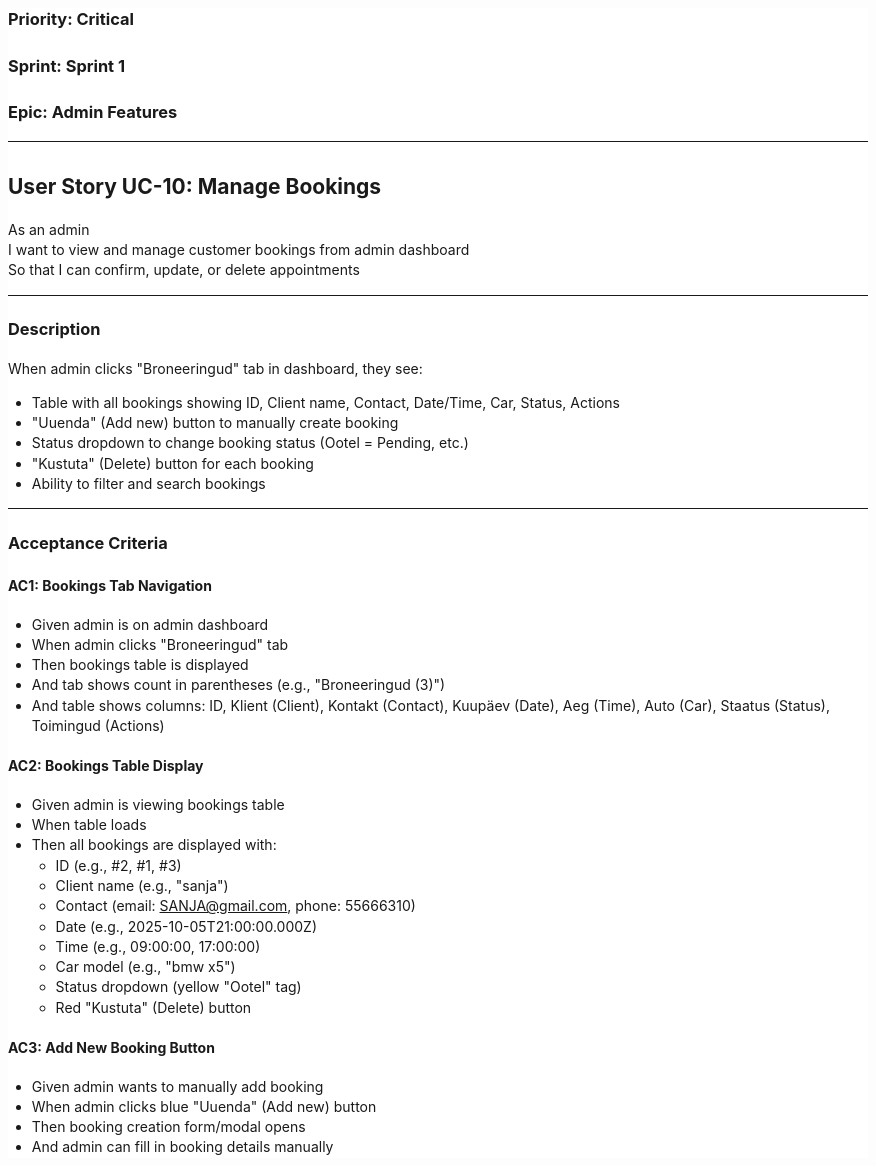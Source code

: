 
### Priority: Critical
### Sprint: Sprint 1
### Epic: Admin Features

---

## User Story UC-10: Manage Bookings

As an admin  
I want to view and manage customer bookings from admin dashboard  
So that I can confirm, update, or delete appointments

---

### Description

When admin clicks "Broneeringud" tab in dashboard, they see:
- Table with all bookings showing ID, Client name, Contact, Date/Time, Car, Status, Actions
- "Uuenda" (Add new) button to manually create booking
- Status dropdown to change booking status (Ootel = Pending, etc.)
- "Kustuta" (Delete) button for each booking
- Ability to filter and search bookings

---

### Acceptance Criteria

#### AC1: Bookings Tab Navigation
- Given admin is on admin dashboard
- When admin clicks "Broneeringud" tab
- Then bookings table is displayed
- And tab shows count in parentheses (e.g., "Broneeringud (3)")
- And table shows columns: ID, Klient (Client), Kontakt (Contact), Kuupäev (Date), Aeg (Time), Auto (Car), Staatus (Status), Toimingud (Actions)

#### AC2: Bookings Table Display
- Given admin is viewing bookings table
- When table loads
- Then all bookings are displayed with:
  - ID (e.g., #2, #1, #3)
  - Client name (e.g., "sanja")
  - Contact (email: SANJA@gmail.com, phone: 55666310)
  - Date (e.g., 2025-10-05T21:00:00.000Z)
  - Time (e.g., 09:00:00, 17:00:00)
  - Car model (e.g., "bmw x5")
  - Status dropdown (yellow "Ootel" tag)
  - Red "Kustuta" (Delete) button

#### AC3: Add New Booking Button
- Given admin wants to manually add booking
- When admin clicks blue "Uuenda" (Add new) button
- Then booking creation form/modal opens
- And admin can fill in booking details manually
